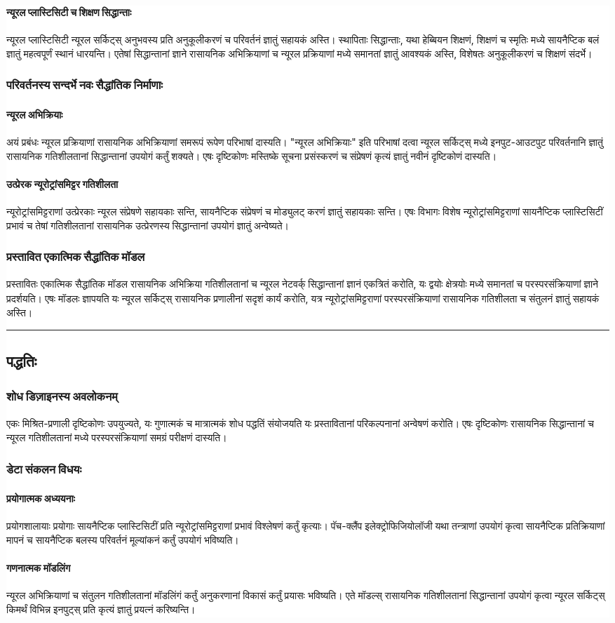 #### न्यूरल प्लास्टिसिटी च शिक्षण सिद्धान्ताः

न्यूरल प्लास्टिसिटी न्यूरल सर्किट्स् अनुभवस्य प्रति अनुकूलीकरणं च परिवर्तनं ज्ञातुं सहायकं अस्ति। स्थापिताः सिद्धान्ताः, यथा हेब्बियन शिक्षणं, शिक्षणं च स्मृतिः मध्ये सायनैप्टिक बलं ज्ञातुं महत्वपूर्णं स्थानं धारयन्ति। एतेषां सिद्धान्तानां ज्ञाने रासायनिक अभिक्रियाणां च न्यूरल प्रक्रियाणां मध्ये समानतां ज्ञातुं आवश्यकं अस्ति, विशेषतः अनुकूलीकरणं च शिक्षणं संदर्भे।

### परिवर्तनस्य सन्दर्भे नवः सैद्धांतिक निर्माणाः

#### न्यूरल अभिक्रियाः

अयं प्रबंधः न्यूरल प्रक्रियाणां रासायनिक अभिक्रियाणां समरूपं रूपेण परिभाषां दास्यति। "न्यूरल अभिक्रियाः" इति परिभाषां दत्वा न्यूरल सर्किट्स् मध्ये इनपुट-आउटपुट परिवर्तनानि ज्ञातुं रासायनिक गतिशीलतानां सिद्धान्तानां उपयोगं कर्तुं शक्यते। एषः दृष्टिकोणः मस्तिष्के सूचना प्रसंस्करणं च संप्रेषणं कृत्यं ज्ञातुं नवीनं दृष्टिकोणं दास्यति।

#### उत्प्रेरक न्यूरोट्रांसमिट्टर गतिशीलता

न्यूरोट्रांसमिट्टराणां उत्प्रेरकाः न्यूरल संप्रेषणे सहायकाः सन्ति, सायनैप्टिक संप्रेषणं च मोड्युलट् करणं ज्ञातुं सहायकाः सन्ति। एषः विभागः विशेष न्यूरोट्रांसमिट्टराणां सायनैप्टिक प्लास्टिसिटीं प्रभावं च तेषां गतिशीलतानां रासायनिक उत्प्रेरणस्य सिद्धान्तानां उपयोगं ज्ञातुं अन्वेष्यते।

### प्रस्तावित एकात्मिक सैद्धांतिक मॉडल

प्रस्तावितः एकात्मिक सैद्धांतिक मॉडल रासायनिक अभिक्रिया गतिशीलतानां च न्यूरल नेटवर्क् सिद्धान्तानां ज्ञानं एकत्रितं करोति, यः द्वयोः क्षेत्रयोः मध्ये समानतां च परस्परसंक्रियाणां ज्ञाने प्रदर्शयति। एषः मॉडलः ज्ञापयति यः न्यूरल सर्किट्स् रासायनिक प्रणालीनां सदृशं कार्यं करोति, यत्र न्यूरोट्रांसमिट्टराणां परस्परसंक्रियाणां रासायनिक गतिशीलता च संतुलनं ज्ञातुं सहायकं अस्ति।

---

## पद्धतिः

### शोध डिज़ाइनस्य अवलोकनम्

एकः मिश्रित-प्रणाली दृष्टिकोणः उपयुज्यते, यः गुणात्मकं च मात्रात्मकं शोध पद्धतिं संयोजयति यः प्रस्तावितानां परिकल्पनानां अन्वेषणं करोति। एषः दृष्टिकोणः रासायनिक सिद्धान्तानां च न्यूरल गतिशीलतानां मध्ये परस्परसंक्रियाणां समग्रं परीक्षणं दास्यति।

### डेटा संकलन विधयः

#### प्रयोगात्मक अध्ययनाः

प्रयोगशालायाः प्रयोगाः सायनैप्टिक प्लास्टिसिटीं प्रति न्यूरोट्रांसमिट्टराणां प्रभावं विश्लेषणं कर्तुं कृत्याः। पॅच-क्लैंप इलेक्ट्रोफिजियोलॉजी यथा तन्त्राणां उपयोगं कृत्वा सायनैप्टिक प्रतिक्रियाणां मापनं च सायनैप्टिक बलस्य परिवर्तनं मूल्यांकनं कर्तुं उपयोगं भविष्यति।

#### गणनात्मक मॉडलिंग

न्यूरल अभिक्रियाणां च संतुलन गतिशीलतानां मॉडलिंगं कर्तुं अनुकरणानां विकासं कर्तुं प्रयासः भविष्यति। एते मॉडल्स् रासायनिक गतिशीलतानां सिद्धान्तानां उपयोगं कृत्वा न्यूरल सर्किट्स् किमर्थं विभिन्न इनपुट्स् प्रति कृत्यं ज्ञातुं प्रयत्नं करिष्यन्ति।

